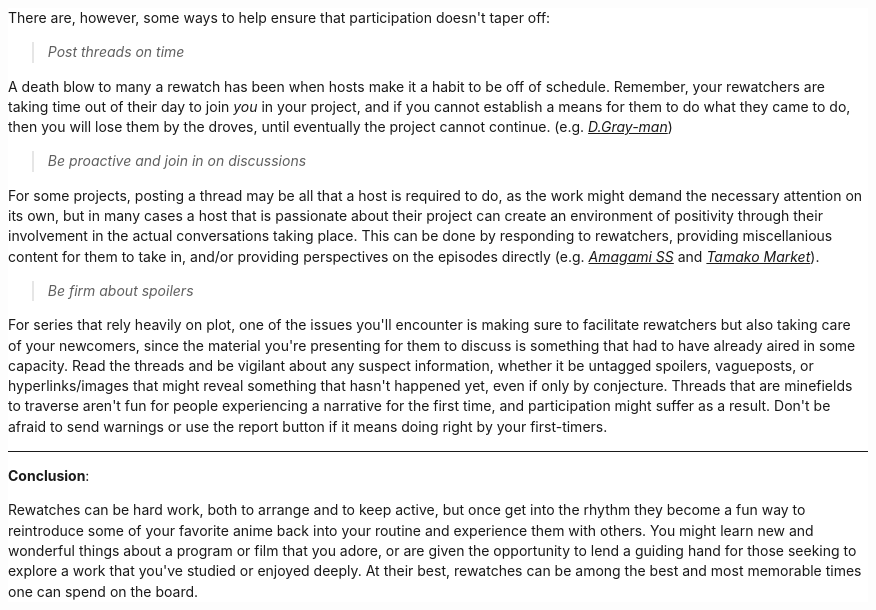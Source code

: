 There are, however, some ways to help ensure that participation doesn't taper off:  
  
> *Post threads on time*  
  
A death blow to many a rewatch has been when hosts make it a habit to be off of schedule. Remember, your rewatchers are taking time out of their day to join *you* in your project, and if you cannot establish a means for them to do what they came to do, then you will lose them by the droves, until eventually the project cannot continue. (e.g. *[D.Gray-man](https://www.reddit.com/r/anime/search?q=d.gray-man+author%3AHunterm101&restrict_sr=on&sort=new&t=all)*)  
  
> *Be proactive and join in on discussions*  
  
For some projects, posting a thread may be all that a host is required to do, as the work might demand the necessary attention on its own, but in many cases a host that is passionate about their project can create an environment of positivity through their involvement in the actual conversations taking place. This can be done by responding to rewatchers, providing miscellanious content for them to take in, and/or providing perspectives on the episodes directly (e.g. *[Amagami SS](https://www.reddit.com/r/anime/comments/3v77un/spoilersrewatch_amagami_ss_episode_1_discussion/)* and *[Tamako Market](https://www.reddit.com/r/anime/comments/43wk0n/spoilers_valentines_rewatch_tamako_market_episode/)*).  
  
> *Be firm about spoilers*  
  
For series that rely heavily on plot, one of the issues you'll encounter is making sure to facilitate rewatchers but also taking care of your newcomers, since the material you're presenting for them to discuss is something that had to have already aired in some capacity. Read the threads and be vigilant about any suspect information, whether it be untagged spoilers, vagueposts, or hyperlinks/images that might reveal something that hasn't happened yet, even if only by conjecture. Threads that are minefields to traverse aren't fun for people experiencing a narrative for the first time, and participation might suffer as a result. Don't be afraid to send warnings or use the report button if it means doing right by your first-timers.  
  
---------  
  
**Conclusion**:  
  
Rewatches can be hard work, both to arrange and to keep active, but once get into the rhythm they become a fun way to reintroduce some of your favorite anime back into your routine and experience them with others. You might learn new and wonderful things about a program or film that you adore, or are given the opportunity to lend a guiding hand for those seeking to explore a work that you've studied or enjoyed deeply. At their best, rewatches can be among the best and most memorable times one can spend on the board.